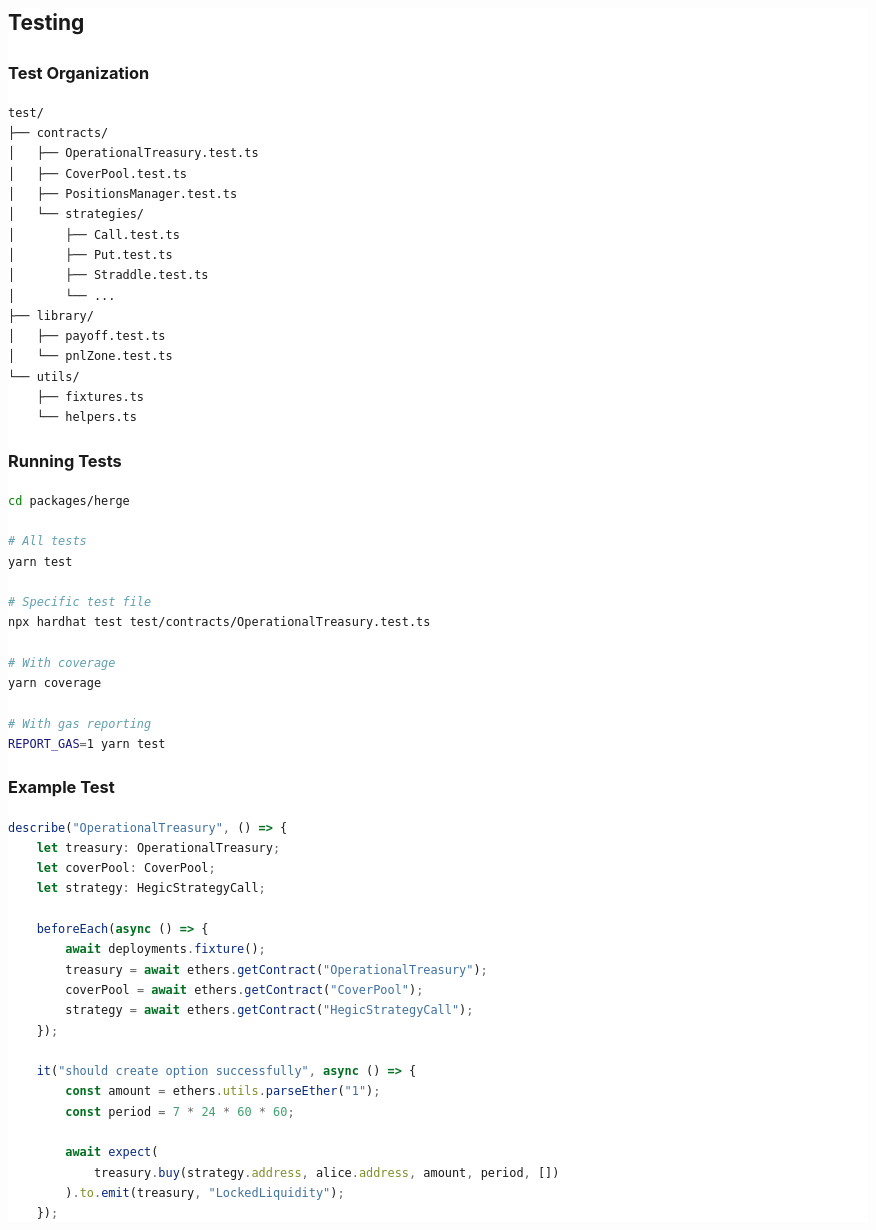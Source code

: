 ## Testing

### Test Organization

```
test/
├── contracts/
│   ├── OperationalTreasury.test.ts
│   ├── CoverPool.test.ts
│   ├── PositionsManager.test.ts
│   └── strategies/
│       ├── Call.test.ts
│       ├── Put.test.ts
│       ├── Straddle.test.ts
│       └── ...
├── library/
│   ├── payoff.test.ts
│   └── pnlZone.test.ts
└── utils/
    ├── fixtures.ts
    └── helpers.ts
```

### Running Tests

```bash
cd packages/herge

# All tests
yarn test

# Specific test file
npx hardhat test test/contracts/OperationalTreasury.test.ts

# With coverage
yarn coverage

# With gas reporting
REPORT_GAS=1 yarn test
```

### Example Test

```typescript
describe("OperationalTreasury", () => {
    let treasury: OperationalTreasury;
    let coverPool: CoverPool;
    let strategy: HegicStrategyCall;
    
    beforeEach(async () => {
        await deployments.fixture();
        treasury = await ethers.getContract("OperationalTreasury");
        coverPool = await ethers.getContract("CoverPool");
        strategy = await ethers.getContract("HegicStrategyCall");
    });
    
    it("should create option successfully", async () => {
        const amount = ethers.utils.parseEther("1");
        const period = 7 * 24 * 60 * 60;
        
        await expect(
            treasury.buy(strategy.address, alice.address, amount, period, [])
        ).to.emit(treasury, "LockedLiquidity");
    });
```